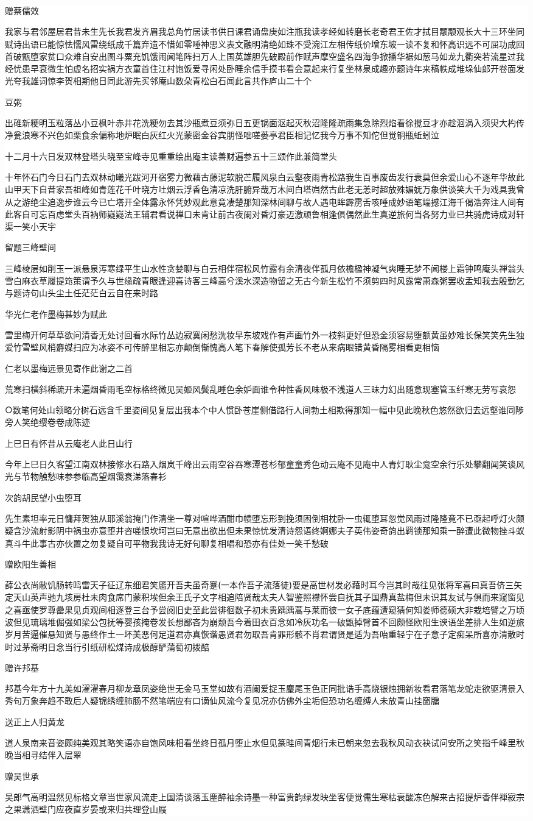 赠蔡儒效  

我家与君邻屋居君昔未生先长我君发齐眉我总角竹居读书供日课君诵盘庚如注瓶我读孝经如转磨长老奇君王佐才拭目颙颙观长大十三环坐同赋诗出语已能惊怯懦风雷绕纸成千篇弃遗不惜如零唾神思义表文融明清绝如珠不受涴江左相传纸价增东坡一读不复和怀高识远不可屈功成回首破甑堕家贫口众难自安出图斗粟充饥饿闹闻笔阵扫万人上国英雄胆先破殿前作赋声摩空盛名四海争掀播华裾如葱马如龙九衢突若流星过我经忧患早衰微生怕虚名招实祸方衣童首住江村饱饭爱寻闲处卧睡余信手摸书看会意起来行复坐林泉成趣亦题诗年来稿帙成堆垛仙郎开卷面发光夸我雄词惊李贺相期他日同此游先买邻庵山数朵青松白石闻此言共作庐山二十个  

豆粥  

出碓新粳明玉粒落丛小豆枫叶赤井花洗粳勿去其沙瓶煮豆须弥日五更锅面沤起灭秋沼隆隆疏雨集急除烈焰看徐搅豆才亦趁洄涡入须臾大杓传净瓮浪寒不兴色如栗食余偏称地炉眠白灰红火光蒙密金谷宾朋怪咄嗟蒌亭君臣相记忆我今万事不知佗但觉铜瓶蚯蚓泣  

十二月十六日发双林登塔头晓至宝峰寺见重重绘出庵主读善财遍参五十三颂作此兼简堂头  

十年怀石门今日石门去双林动曦光跋河开宿雾力微藉古藤泥软脱芒履风泉白云壑夜雨青松路我生百事废齿发行衰莫但余爱山心不逐年华故此山甲天下自昔家吾祖峰如青莲花千叶晓方吐烟云浮香色清凉洗肝腑异哉万木间白塔岿然古此老无恙时超放殊媚妩万象供谈笑大千为戏具我曾从之游绝尘追逸步谁云今已亡塔开全体露永怀凭妙观此意竟凄楚那知深林间聊与故人遇电眸霹雳舌咳唾成妙语笔端撼江海千偈浩奔注人间有此客自可忘百虑堂头百衲师嶷嶷法王辅君看说禅口未肯让前古夜阑对昏灯豪迈激顽鲁相逢俱偶然此生真逆旅何当各努力业已共骑虎诗成对轩渠一笑小天宇  

留题三峰壁间  

三峰棱层如削玉一派悬泉泻寒绿平生山水性贪婪聊与白云相伴宿松风竹露有余清夜伴孤月依檐楹神凝气爽睡无梦不闻楼上霜钟鸣庵头禅翁头雪白麻衣草履提筇策谓予久与世缘疏青眼逢迎喜诗客三峰高兮溪水深造物留之无古今新生松竹不须剪四时风露常萧森粥罢收盂知我去殷勤乞与题诗句山头尘土任茫茫白云自在来时路  

华光仁老作墨梅甚妙为赋此  

雪里梅开何草草欲问清香无处讨回看水际竹丛边寂寞闲愁洗妆早东坡戏作有声画竹外一枝斜更好但恐金须容易堕额黄虽妙难长保笑笑先生独爱竹雪壁风梢麝媒扫应为冰姿不可传醉里相忘亦颠倒惭愧高人笔下春解使孤芳长不老从来病眼错黄昏隔雾相看更相恼  

仁老以墨梅远景见寄作此谢之二首  

荒寒扫横斜稀疏开未遍烟昏雨毛空标格终微见吴姬风鬓乱睡色余妒面谁令种性香风味极不浅道人三昧力幻出随意现塞管玉纤寒无劳写哀怨  

○数笔何处山领略分树石远含千里姿间见复层出我本个中人惯卧苍崖侧借路行人间勃土相欺得那知一幅中见此晚秋色悠然欲归去远壑谁同陟旁人笑绝缨卷卷成陈迹  

上巳日有怀昔从云庵老人此日山行  

今年上巳日久客望江南双林接修水石路入烟岚千峰出云雨空谷吞寒潭苍杉郁童童秀色动云庵不见庵中人青灯耿尘龛空余行乐处攀翻闻笑谈风光与节物触愁味参参临高望烟霭衰涕落春衫  

次韵胡民望小虫堕耳  

先生素坦率元日慵拜贺独从耶溪翁掩门作清坐一尊对喧哗酒酣巾帻堕忘形到挽须困倒相枕卧一虫辄堕耳忽觉风雨过隆隆竟不已亟起呼灯火颇疑含沙流射影阴中祸虫亦意堕井咨嗟恨坎坷岂曰无意出欲出但未果惊忧发清诗怨语终婀娜夫子英伟姿奇韵出羁锁那知乘一醉遭此微物挫斗蚁真斗牛此事古亦伙置之勿复疑自可平物我我诗无好句聊复相唱和恐亦有佳处一笑千愁破  

赠欧阳生善相  

薛公衣尚敝饥肠转鸣雷天子征辽东细君笑靥开吾夫虽奇蹇(一本作吾子流落徒)要是高世材发必藉时耳今岂其时哉往见张将军喜曰真吾侪三矢定天山英声驰九垓房杜未肉食席门蒙积埃但余王氏子文字相追陪贤哉太夫人智鉴照襟怀尝自抚其子国鼎真盐梅但未识其友试与俱而来窥窗见之喜亟使罗尊罍果见贞观间相逐登三台予尝阅旧史至此尝徘徊数子初未贵踽踽蒿与莱而彼一女子底蕴遭窥猜何知娄师德硕大非栽培譬之万顷波但见琉璃堆倔强如梁公包抚等婴孩掩卷发长想鄙吝为崩颓吾今着田衣百念如冷灰功名一破甑掉臂首不回颇怪欧阳生谀语坐差排人生如逆旅岁月苦逼催悬知贤与愚终作土一坏美恶何足道君亦真恢谐愚贤君勿取吾肯罪形骸不肖君谓贤是适为吾咍重轻宁在子意子定痴呆所喜亦清散时时过茅斋明日念当行引纸研松煤诗成极醇酽蒲萄初拨醅  

赠许邦基  

邦基今年方十九美如濯濯春月柳龙章凤姿绝世无金马玉堂如故有酒阑爱捉玉麈尾玉色正同批诰手高烧银烛拥新妆看君落笔龙蛇走欲驱清景入秀句万象奔趋不敢后人疑锦绣缠肺肠不然笔端应有口谪仙风流今复见况亦仿佛外尘垢但恐功名缠缚人未放青山挂窗牖  

送正上人归黄龙  

道人泉南来音姿颇纯美观其略笑语亦自饱风味相看坐终日孤月堕止水但见篆畦间青烟行未已朝来忽去我秋风动衣袂试问安所之笑指千峰里秋晚当相寻结伴入层翠  

赠吴世承  

吴郎气高明温然见标格文章当世家风流走上国清谈落玉麈醉袖余诗墨一种富贵韵绿发映坐客便觉儒生寒枯衰酸冻色解来古招提炉香伴禅寂宗之果潇洒壁门应夜直岁晏或来归共理登山屐  
